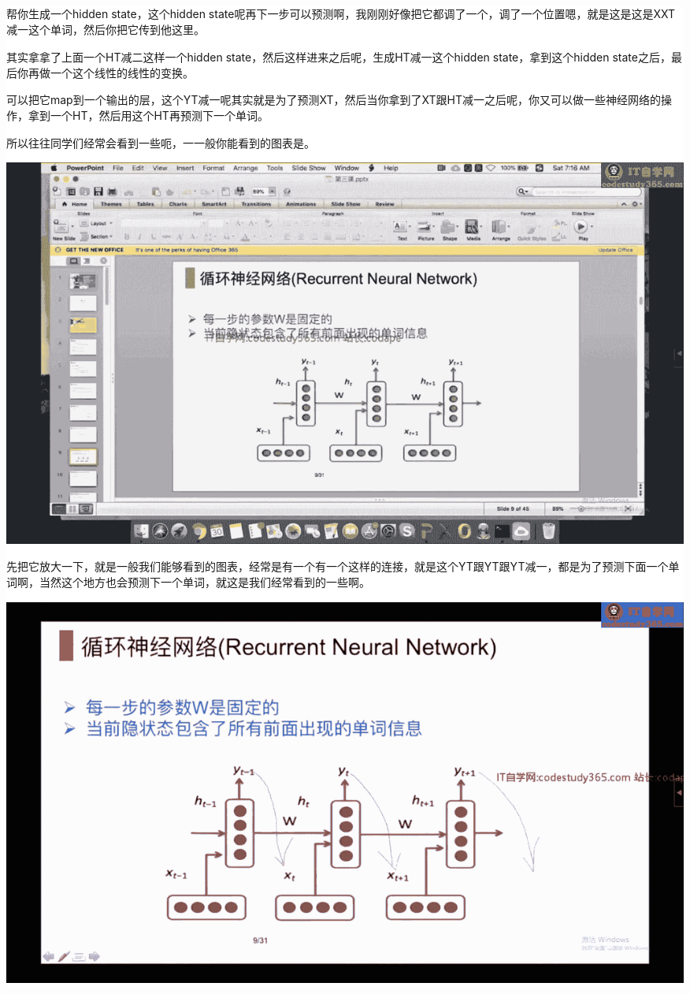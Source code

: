 帮你生成一个hidden state，这个hidden state呢再下一步可以预测啊，我刚刚好像把它都调了一个，调了一个位置嗯，就是这是这是XXT减一这个单词，然后你把它传到他这里。

其实拿拿了上面一个HT减二这样一个hidden state，然后这样进来之后呢，生成HT减一这个hidden state，拿到这个hidden state之后，最后你再做一个这个线性的线性的变换。

可以把它map到一个输出的层，这个YT减一呢其实就是为了预测XT，然后当你拿到了XT跟HT减一之后呢，你又可以做一些神经网络的操作，拿到一个HT，然后用这个HT再预测下一个单词。

所以往往同学们经常会看到一些呃，一一般你能看到的图表是。

![](img/b0c67b175dc0407ed5a16ad2df4fa3f8_1.png)

先把它放大一下，就是一般我们能够看到的图表，经常是有一个有一个这样的连接，就是这个YT跟YT跟YT减一，都是为了预测下面一个单词啊，当然这个地方也会预测下一个单词，就这是我们经常看到的一些啊。



![](img/b0c67b175dc0407ed5a16ad2df4fa3f8_3.png)
